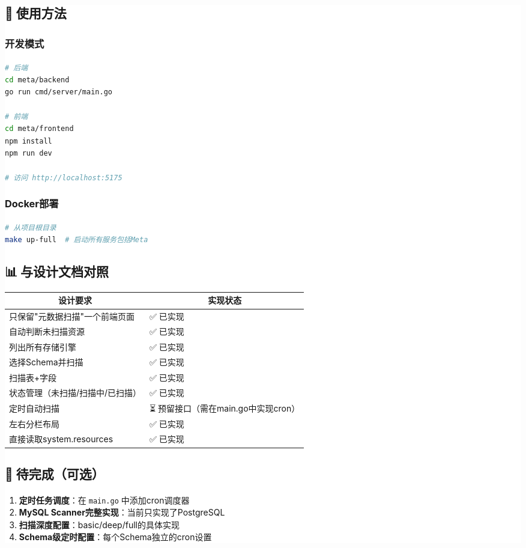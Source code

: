 ## 🚀 使用方法

### 开发模式

```bash
# 后端
cd meta/backend
go run cmd/server/main.go

# 前端
cd meta/frontend
npm install
npm run dev

# 访问 http://localhost:5175
```

### Docker部署

```bash
# 从项目根目录
make up-full  # 启动所有服务包括Meta
```

## 📊 与设计文档对照

| 设计要求 | 实现状态 |
|---------|---------|
| 只保留"元数据扫描"一个前端页面 | ✅ 已实现 |
| 自动判断未扫描资源 | ✅ 已实现 |
| 列出所有存储引擎 | ✅ 已实现 |
| 选择Schema并扫描 | ✅ 已实现 |
| 扫描表+字段 | ✅ 已实现 |
| 状态管理（未扫描/扫描中/已扫描） | ✅ 已实现 |
| 定时自动扫描 | ⏳ 预留接口（需在main.go中实现cron） |
| 左右分栏布局 | ✅ 已实现 |
| 直接读取system.resources | ✅ 已实现 |

## 🔧 待完成（可选）

1. **定时任务调度**：在 `main.go` 中添加cron调度器
2. **MySQL Scanner完整实现**：当前只实现了PostgreSQL
3. **扫描深度配置**：basic/deep/full的具体实现
4. **Schema级定时配置**：每个Schema独立的cron设置
